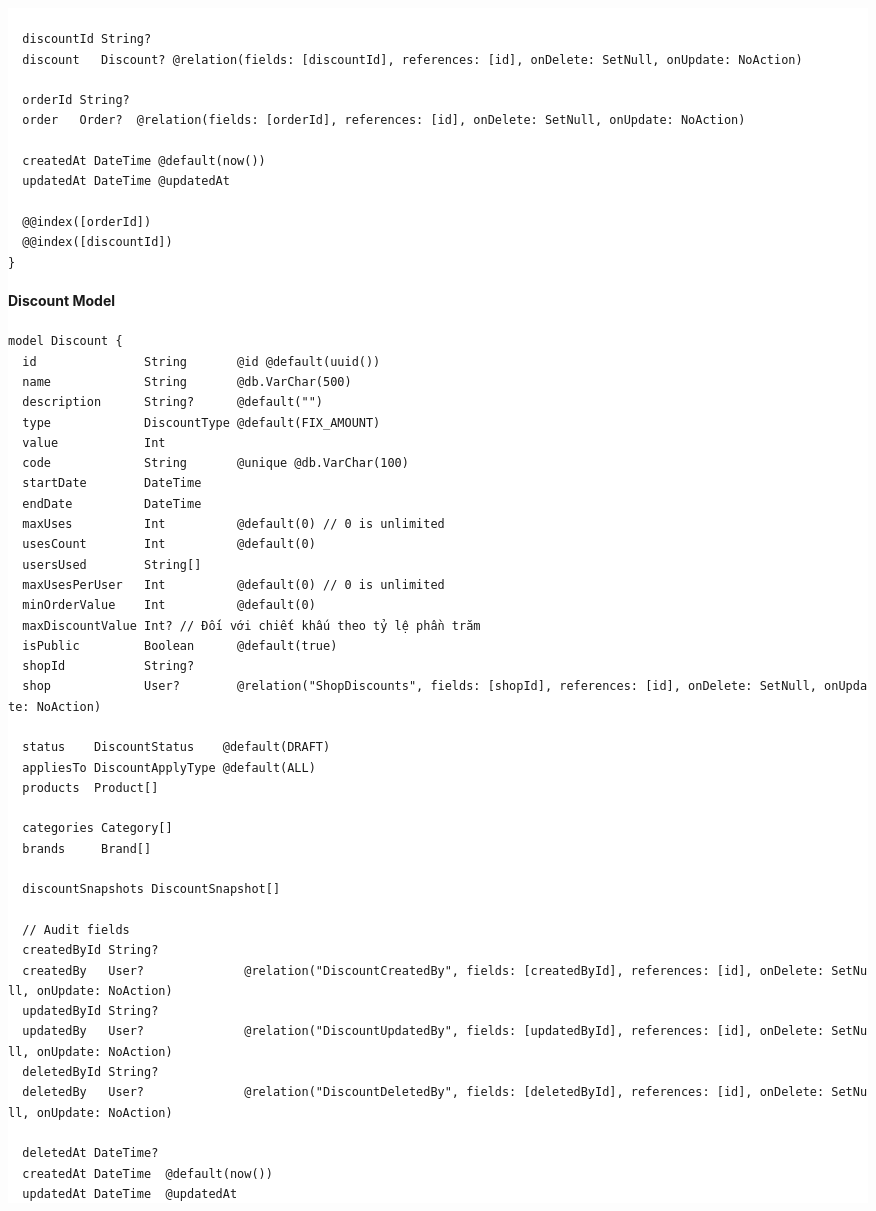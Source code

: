 ```prisma

  discountId String?
  discount   Discount? @relation(fields: [discountId], references: [id], onDelete: SetNull, onUpdate: NoAction)

  orderId String?
  order   Order?  @relation(fields: [orderId], references: [id], onDelete: SetNull, onUpdate: NoAction)

  createdAt DateTime @default(now())
  updatedAt DateTime @updatedAt

  @@index([orderId])
  @@index([discountId])
}
```

#### Discount Model
```prisma
model Discount {
  id               String       @id @default(uuid())
  name             String       @db.VarChar(500)
  description      String?      @default("")
  type             DiscountType @default(FIX_AMOUNT)
  value            Int
  code             String       @unique @db.VarChar(100)
  startDate        DateTime
  endDate          DateTime
  maxUses          Int          @default(0) // 0 is unlimited
  usesCount        Int          @default(0)
  usersUsed        String[]
  maxUsesPerUser   Int          @default(0) // 0 is unlimited
  minOrderValue    Int          @default(0)
  maxDiscountValue Int? // Đối với chiết khấu theo tỷ lệ phần trăm
  isPublic         Boolean      @default(true)
  shopId           String?
  shop             User?        @relation("ShopDiscounts", fields: [shopId], references: [id], onDelete: SetNull, onUpdate: NoAction)

  status    DiscountStatus    @default(DRAFT)
  appliesTo DiscountApplyType @default(ALL)
  products  Product[]

  categories Category[]
  brands     Brand[]

  discountSnapshots DiscountSnapshot[]

  // Audit fields
  createdById String?
  createdBy   User?              @relation("DiscountCreatedBy", fields: [createdById], references: [id], onDelete: SetNull, onUpdate: NoAction)
  updatedById String?
  updatedBy   User?              @relation("DiscountUpdatedBy", fields: [updatedById], references: [id], onDelete: SetNull, onUpdate: NoAction)
  deletedById String?
  deletedBy   User?              @relation("DiscountDeletedBy", fields: [deletedById], references: [id], onDelete: SetNull, onUpdate: NoAction)

  deletedAt DateTime?
  createdAt DateTime  @default(now())
  updatedAt DateTime  @updatedAt

```
